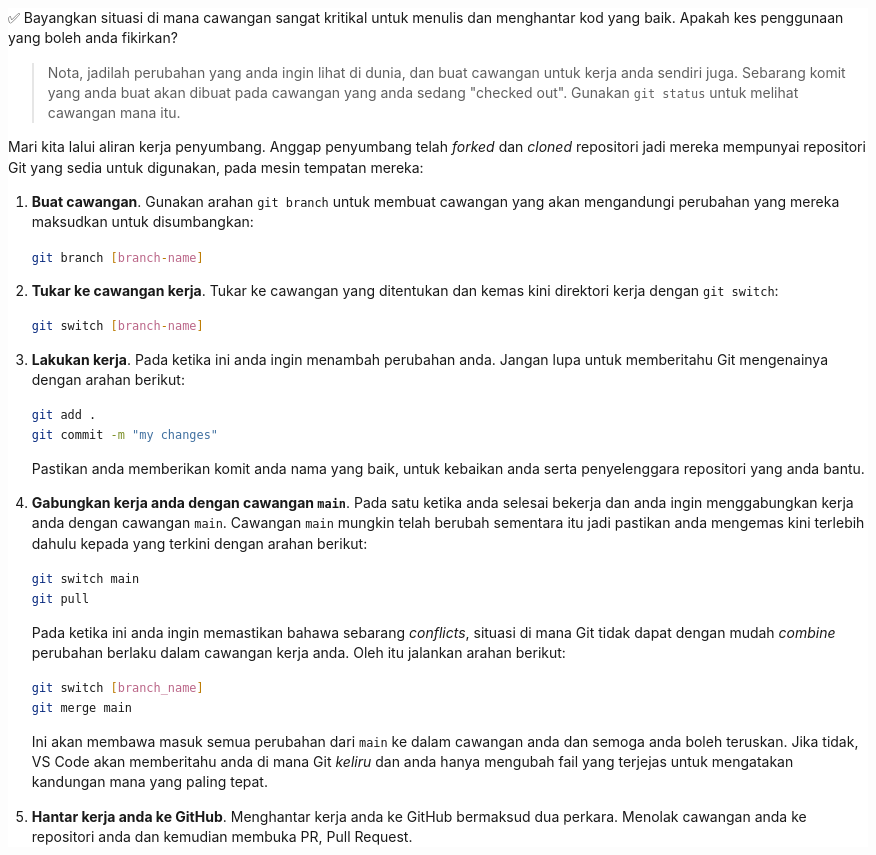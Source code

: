 ✅ Bayangkan situasi di mana cawangan sangat kritikal untuk menulis dan menghantar kod yang baik. Apakah kes penggunaan yang boleh anda fikirkan?

> Nota, jadilah perubahan yang anda ingin lihat di dunia, dan buat cawangan untuk kerja anda sendiri juga. Sebarang komit yang anda buat akan dibuat pada cawangan yang anda sedang "checked out". Gunakan `git status` untuk melihat cawangan mana itu.

Mari kita lalui aliran kerja penyumbang. Anggap penyumbang telah _forked_ dan _cloned_ repositori jadi mereka mempunyai repositori Git yang sedia untuk digunakan, pada mesin tempatan mereka:

1. **Buat cawangan**. Gunakan arahan `git branch` untuk membuat cawangan yang akan mengandungi perubahan yang mereka maksudkan untuk disumbangkan:

   ```bash
   git branch [branch-name]
   ```

1. **Tukar ke cawangan kerja**. Tukar ke cawangan yang ditentukan dan kemas kini direktori kerja dengan `git switch`:

   ```bash
   git switch [branch-name]
   ```

1. **Lakukan kerja**. Pada ketika ini anda ingin menambah perubahan anda. Jangan lupa untuk memberitahu Git mengenainya dengan arahan berikut:

   ```bash
   git add .
   git commit -m "my changes"
   ```

   Pastikan anda memberikan komit anda nama yang baik, untuk kebaikan anda serta penyelenggara repositori yang anda bantu.

1. **Gabungkan kerja anda dengan cawangan `main`**. Pada satu ketika anda selesai bekerja dan anda ingin menggabungkan kerja anda dengan cawangan `main`. Cawangan `main` mungkin telah berubah sementara itu jadi pastikan anda mengemas kini terlebih dahulu kepada yang terkini dengan arahan berikut:

   ```bash
   git switch main
   git pull
   ```

   Pada ketika ini anda ingin memastikan bahawa sebarang _conflicts_, situasi di mana Git tidak dapat dengan mudah _combine_ perubahan berlaku dalam cawangan kerja anda. Oleh itu jalankan arahan berikut:

   ```bash
   git switch [branch_name]
   git merge main
   ```

   Ini akan membawa masuk semua perubahan dari `main` ke dalam cawangan anda dan semoga anda boleh teruskan. Jika tidak, VS Code akan memberitahu anda di mana Git _keliru_ dan anda hanya mengubah fail yang terjejas untuk mengatakan kandungan mana yang paling tepat.

1. **Hantar kerja anda ke GitHub**. Menghantar kerja anda ke GitHub bermaksud dua perkara. Menolak cawangan anda ke repositori anda dan kemudian membuka PR, Pull Request.
